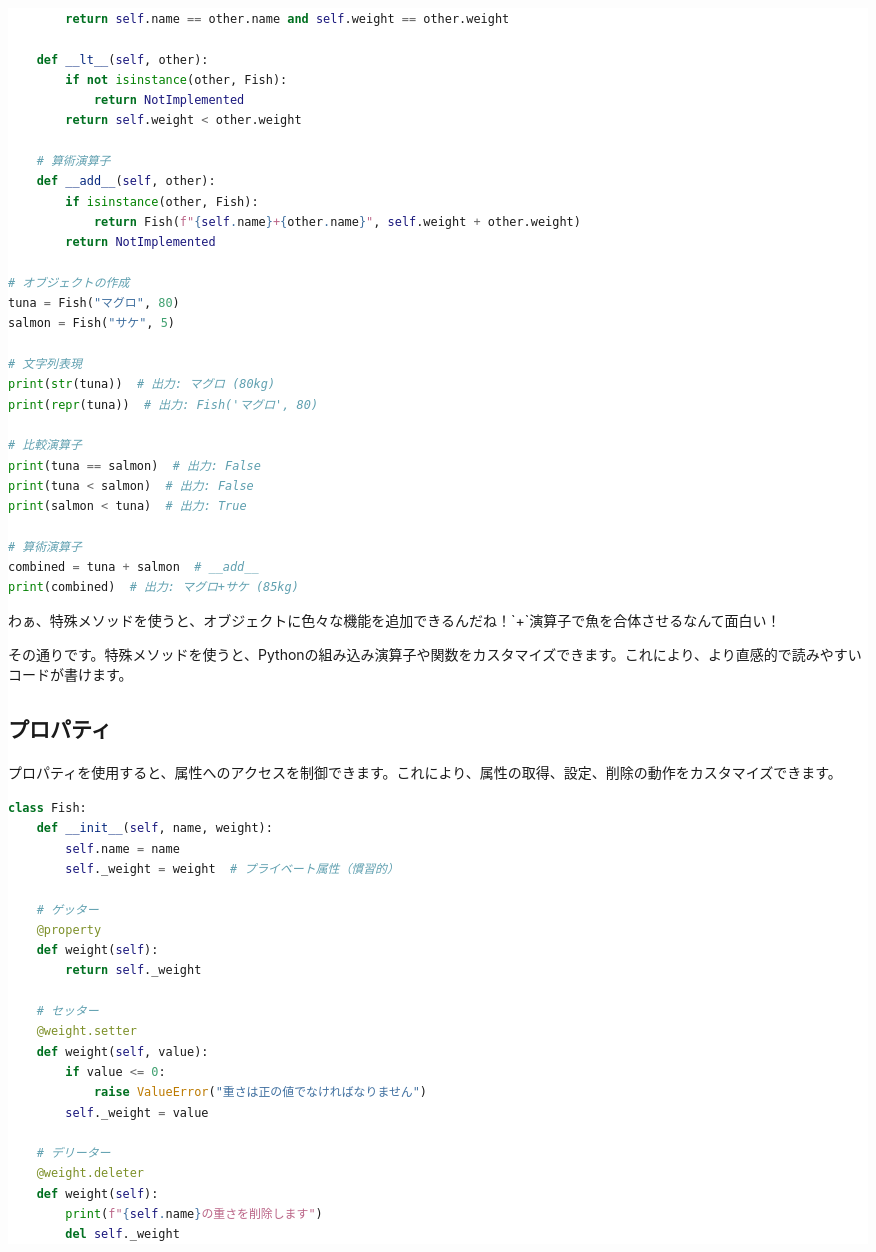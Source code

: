 ```python
        return self.name == other.name and self.weight == other.weight
    
    def __lt__(self, other):
        if not isinstance(other, Fish):
            return NotImplemented
        return self.weight < other.weight
    
    # 算術演算子
    def __add__(self, other):
        if isinstance(other, Fish):
            return Fish(f"{self.name}+{other.name}", self.weight + other.weight)
        return NotImplemented

# オブジェクトの作成
tuna = Fish("マグロ", 80)
salmon = Fish("サケ", 5)

# 文字列表現
print(str(tuna))  # 出力: マグロ (80kg)
print(repr(tuna))  # 出力: Fish('マグロ', 80)

# 比較演算子
print(tuna == salmon)  # 出力: False
print(tuna < salmon)  # 出力: False
print(salmon < tuna)  # 出力: True

# 算術演算子
combined = tuna + salmon  # __add__
print(combined)  # 出力: マグロ+サケ (85kg)
```

<div class="dialogue">
<p class="kurumi">わぁ、特殊メソッドを使うと、オブジェクトに色々な機能を追加できるんだね！`+`演算子で魚を合体させるなんて面白い！</p>

<p class="jarvis">その通りです。特殊メソッドを使うと、Pythonの組み込み演算子や関数をカスタマイズできます。これにより、より直感的で読みやすいコードが書けます。</p>
</div>

## プロパティ

プロパティを使用すると、属性へのアクセスを制御できます。これにより、属性の取得、設定、削除の動作をカスタマイズできます。

```python
class Fish:
    def __init__(self, name, weight):
        self.name = name
        self._weight = weight  # プライベート属性（慣習的）
    
    # ゲッター
    @property
    def weight(self):
        return self._weight
    
    # セッター
    @weight.setter
    def weight(self, value):
        if value <= 0:
            raise ValueError("重さは正の値でなければなりません")
        self._weight = value
    
    # デリーター
    @weight.deleter
    def weight(self):
        print(f"{self.name}の重さを削除します")
        del self._weight
```
